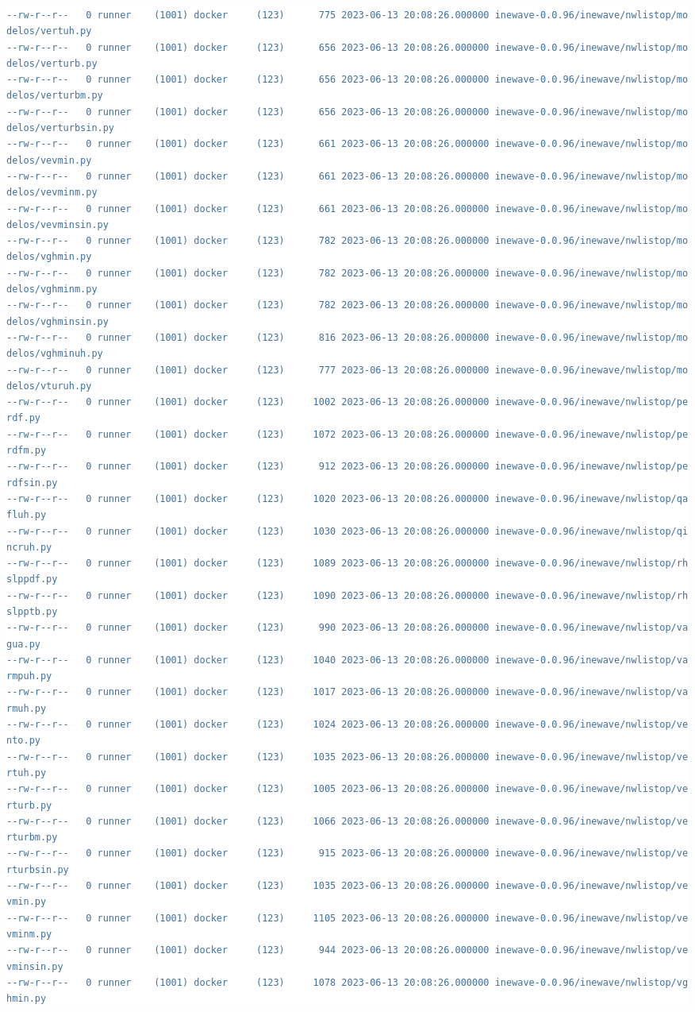 ```diff
--rw-r--r--   0 runner    (1001) docker     (123)      775 2023-06-13 20:08:26.000000 inewave-0.0.96/inewave/nwlistop/modelos/vertuh.py
--rw-r--r--   0 runner    (1001) docker     (123)      656 2023-06-13 20:08:26.000000 inewave-0.0.96/inewave/nwlistop/modelos/verturb.py
--rw-r--r--   0 runner    (1001) docker     (123)      656 2023-06-13 20:08:26.000000 inewave-0.0.96/inewave/nwlistop/modelos/verturbm.py
--rw-r--r--   0 runner    (1001) docker     (123)      656 2023-06-13 20:08:26.000000 inewave-0.0.96/inewave/nwlistop/modelos/verturbsin.py
--rw-r--r--   0 runner    (1001) docker     (123)      661 2023-06-13 20:08:26.000000 inewave-0.0.96/inewave/nwlistop/modelos/vevmin.py
--rw-r--r--   0 runner    (1001) docker     (123)      661 2023-06-13 20:08:26.000000 inewave-0.0.96/inewave/nwlistop/modelos/vevminm.py
--rw-r--r--   0 runner    (1001) docker     (123)      661 2023-06-13 20:08:26.000000 inewave-0.0.96/inewave/nwlistop/modelos/vevminsin.py
--rw-r--r--   0 runner    (1001) docker     (123)      782 2023-06-13 20:08:26.000000 inewave-0.0.96/inewave/nwlistop/modelos/vghmin.py
--rw-r--r--   0 runner    (1001) docker     (123)      782 2023-06-13 20:08:26.000000 inewave-0.0.96/inewave/nwlistop/modelos/vghminm.py
--rw-r--r--   0 runner    (1001) docker     (123)      782 2023-06-13 20:08:26.000000 inewave-0.0.96/inewave/nwlistop/modelos/vghminsin.py
--rw-r--r--   0 runner    (1001) docker     (123)      816 2023-06-13 20:08:26.000000 inewave-0.0.96/inewave/nwlistop/modelos/vghminuh.py
--rw-r--r--   0 runner    (1001) docker     (123)      777 2023-06-13 20:08:26.000000 inewave-0.0.96/inewave/nwlistop/modelos/vturuh.py
--rw-r--r--   0 runner    (1001) docker     (123)     1002 2023-06-13 20:08:26.000000 inewave-0.0.96/inewave/nwlistop/perdf.py
--rw-r--r--   0 runner    (1001) docker     (123)     1072 2023-06-13 20:08:26.000000 inewave-0.0.96/inewave/nwlistop/perdfm.py
--rw-r--r--   0 runner    (1001) docker     (123)      912 2023-06-13 20:08:26.000000 inewave-0.0.96/inewave/nwlistop/perdfsin.py
--rw-r--r--   0 runner    (1001) docker     (123)     1020 2023-06-13 20:08:26.000000 inewave-0.0.96/inewave/nwlistop/qafluh.py
--rw-r--r--   0 runner    (1001) docker     (123)     1030 2023-06-13 20:08:26.000000 inewave-0.0.96/inewave/nwlistop/qincruh.py
--rw-r--r--   0 runner    (1001) docker     (123)     1089 2023-06-13 20:08:26.000000 inewave-0.0.96/inewave/nwlistop/rhslppdf.py
--rw-r--r--   0 runner    (1001) docker     (123)     1090 2023-06-13 20:08:26.000000 inewave-0.0.96/inewave/nwlistop/rhslpptb.py
--rw-r--r--   0 runner    (1001) docker     (123)      990 2023-06-13 20:08:26.000000 inewave-0.0.96/inewave/nwlistop/vagua.py
--rw-r--r--   0 runner    (1001) docker     (123)     1040 2023-06-13 20:08:26.000000 inewave-0.0.96/inewave/nwlistop/varmpuh.py
--rw-r--r--   0 runner    (1001) docker     (123)     1017 2023-06-13 20:08:26.000000 inewave-0.0.96/inewave/nwlistop/varmuh.py
--rw-r--r--   0 runner    (1001) docker     (123)     1024 2023-06-13 20:08:26.000000 inewave-0.0.96/inewave/nwlistop/vento.py
--rw-r--r--   0 runner    (1001) docker     (123)     1035 2023-06-13 20:08:26.000000 inewave-0.0.96/inewave/nwlistop/vertuh.py
--rw-r--r--   0 runner    (1001) docker     (123)     1005 2023-06-13 20:08:26.000000 inewave-0.0.96/inewave/nwlistop/verturb.py
--rw-r--r--   0 runner    (1001) docker     (123)     1066 2023-06-13 20:08:26.000000 inewave-0.0.96/inewave/nwlistop/verturbm.py
--rw-r--r--   0 runner    (1001) docker     (123)      915 2023-06-13 20:08:26.000000 inewave-0.0.96/inewave/nwlistop/verturbsin.py
--rw-r--r--   0 runner    (1001) docker     (123)     1035 2023-06-13 20:08:26.000000 inewave-0.0.96/inewave/nwlistop/vevmin.py
--rw-r--r--   0 runner    (1001) docker     (123)     1105 2023-06-13 20:08:26.000000 inewave-0.0.96/inewave/nwlistop/vevminm.py
--rw-r--r--   0 runner    (1001) docker     (123)      944 2023-06-13 20:08:26.000000 inewave-0.0.96/inewave/nwlistop/vevminsin.py
--rw-r--r--   0 runner    (1001) docker     (123)     1078 2023-06-13 20:08:26.000000 inewave-0.0.96/inewave/nwlistop/vghmin.py
```